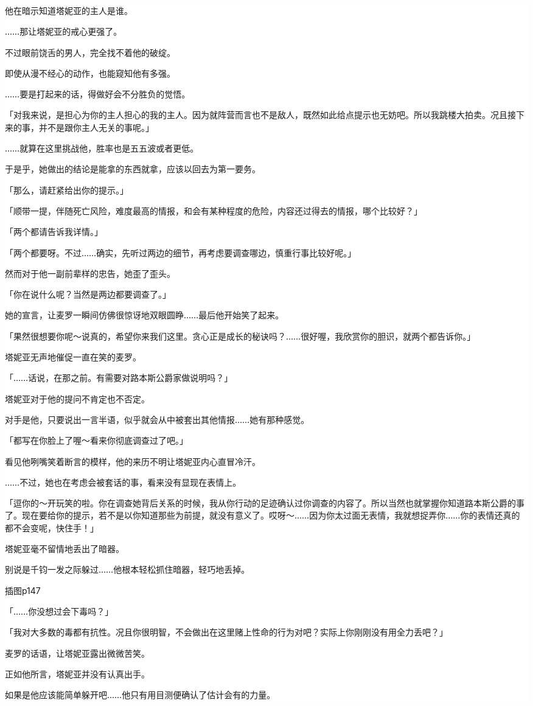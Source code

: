 他在暗示知道塔妮亚的主人是谁。

……那让塔妮亚的戒心更强了。

不过眼前饶舌的男人，完全找不着他的破绽。

即使从漫不经心的动作，也能窥知他有多强。

……要是打起来的话，得做好会不分胜负的觉悟。

「对我来说，是担心为你的主人担心的我的主人。因为就阵营而言也不是敌人，既然如此给点提示也无妨吧。所以我跳楼大拍卖。况且接下来的事，并不是跟你主人无关的事呢。」

……就算在这里挑战他，胜率也是五五波或者更低。

于是乎，她做出的结论是能拿的东西就拿，应该以回去为第一要务。

「那么，请赶紧给出你的提示。」

「顺带一提，伴随死亡风险，难度最高的情报，和会有某种程度的危险，内容还过得去的情报，哪个比较好？」

「两个都请告诉我详情。」

「两个都要呀。不过……确实，先听过两边的细节，再考虑要调查哪边，慎重行事比较好呢。」

然而对于他一副前辈样的忠告，她歪了歪头。

「你在说什么呢？当然是两边都要调查了。」

她的宣言，让麦罗一瞬间仿佛很惊讶地双眼圆睁……最后他开始笑了起来。

「果然很想要你呢～说真的，希望你来我们这里。贪心正是成长的秘诀吗？……很好喔，我欣赏你的胆识，就两个都告诉你。」

塔妮亚无声地催促一直在笑的麦罗。

「……话说，在那之前。有需要对路本斯公爵家做说明吗？」

塔妮亚对于他的提问不肯定也不否定。

对手是他，只要说出一言半语，似乎就会从中被套出其他情报……她有那种感觉。

「都写在你脸上了喔～看来你彻底调查过了吧。」

看见他咧嘴笑着断言的模样，他的来历不明让塔妮亚内心直冒冷汗。

……不过，她也在考虑会被套话的事，看来没有显现在表情上。

「逗你的～开玩笑的啦。你在调查她背后关系的时候，我从你行动的足迹确认过你调查的内容了。所以当然也就掌握你知道路本斯公爵的事了。现在要给你的提示，若不是以你知道那些为前提，就没有意义了。哎呀～……因为你太过面无表情，我就想捉弄你……你的表情还真的都不会变呢，快住手！」

塔妮亚毫不留情地丢出了暗器。

别说是千钧一发之际躲过……他根本轻松抓住暗器，轻巧地丢掉。

插图p147

「……你没想过会下毒吗？」

「我对大多数的毒都有抗性。况且你很明智，不会做出在这里赌上性命的行为对吧？实际上你刚刚没有用全力丢吧？」

麦罗的话语，让塔妮亚露出微微苦笑。

正如他所言，塔妮亚并没有认真出手。

如果是他应该能简单躲开吧……他只有用目测便确认了估计会有的力量。
